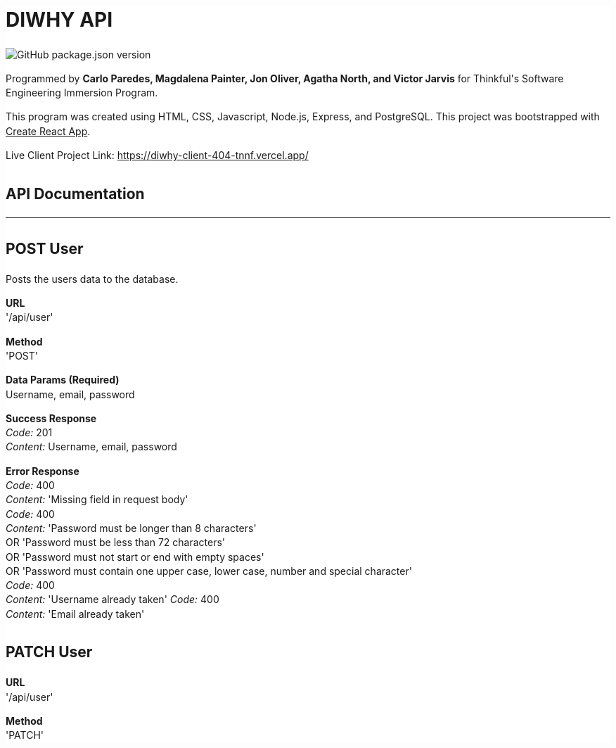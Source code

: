 # DIWHY API

![GitHub package.json version](https://img.shields.io/github/package-json/v/thinkful-ei-orka/diwhy_server_404_TNNF?style=plastic)

Programmed by **Carlo Paredes, Magdalena Painter, Jon Oliver, Agatha North, and Victor Jarvis** for Thinkful's Software Engineering Immersion Program.

This program was created using HTML, CSS, Javascript, Node.js, Express, and PostgreSQL.
This project was bootstrapped with [Create React App](https://github.com/facebook/create-react-app).

Live Client Project Link: <https://diwhy-client-404-tnnf.vercel.app/>

## API Documentation

---

## POST User

Posts the users data to the database.

**URL**<br />
'/api/user'

**Method**<br />
'POST'

**Data Params (Required)**<br />
Username, email, password

**Success Response**<br />
_Code:_ 201<br />
_Content:_ Username, email, password

**Error Response** <br />
_Code:_ 400<br />
_Content:_ 'Missing field in request body' <br />
_Code:_ 400<br />
_Content:_ 'Password must be longer than 8 characters'<br />
OR 'Password must be less than 72 characters' <br />
OR 'Password must not start or end with empty spaces'<br />
OR 'Password must contain one upper case, lower case, number and special character'<br />
_Code:_ 400<br />
_Content:_ 'Username already taken'
_Code:_ 400<br />
_Content:_ 'Email already taken'

## PATCH User

**URL**<br />
'/api/user'

**Method**<br />
'PATCH'
